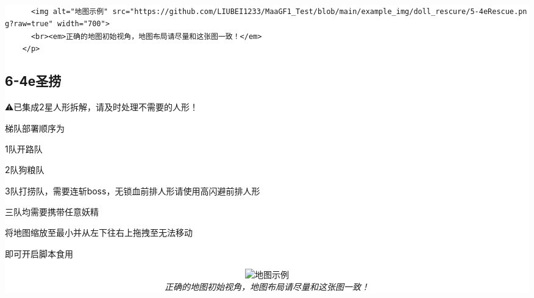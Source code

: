           <img alt="地图示例" src="https://github.com/LIUBEI1233/MaaGF1_Test/blob/main/example_img/doll_rescure/5-4eRescue.png?raw=true" width="700">
          <br><em>正确的地图初始视角，地图布局请尽量和这张图一致！</em>
        </p>

## 6-4e圣捞

⚠️已集成2星人形拆解，请及时处理不需要的人形！

梯队部署顺序为

1队开路队

2队狗粮队

3队打捞队，需要连斩boss，无锁血前排人形请使用高闪避前排人形

三队均需要携带任意妖精

将地图缩放至最小并从左下往右上拖拽至无法移动

即可开启脚本食用

<p align="center">
          <img alt="地图示例" src="https://cdn.jsdelivr.net/gh/LeonNagant/MaaGF1_Test/example_img/doll_rescure/6-4eRescue_1.png" width="700">
          <br><em>正确的地图初始视角，地图布局请尽量和这张图一致！</em>
        </p>

<p align="center">